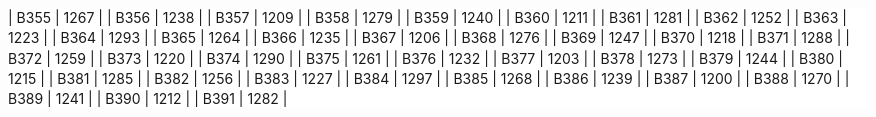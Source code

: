 | B355 | 1267 |
| B356 | 1238 |
| B357 | 1209 |
| B358 | 1279 |
| B359 | 1240 |
| B360 | 1211 |
| B361 | 1281 |
| B362 | 1252 |
| B363 | 1223 |
| B364 | 1293 |
| B365 | 1264 |
| B366 | 1235 |
| B367 | 1206 |
| B368 | 1276 |
| B369 | 1247 |
| B370 | 1218 |
| B371 | 1288 |
| B372 | 1259 |
| B373 | 1220 |
| B374 | 1290 |
| B375 | 1261 |
| B376 | 1232 |
| B377 | 1203 |
| B378 | 1273 |
| B379 | 1244 |
| B380 | 1215 |
| B381 | 1285 |
| B382 | 1256 |
| B383 | 1227 |
| B384 | 1297 |
| B385 | 1268 |
| B386 | 1239 |
| B387 | 1200 |
| B388 | 1270 |
| B389 | 1241 |
| B390 | 1212 |
| B391 | 1282 |